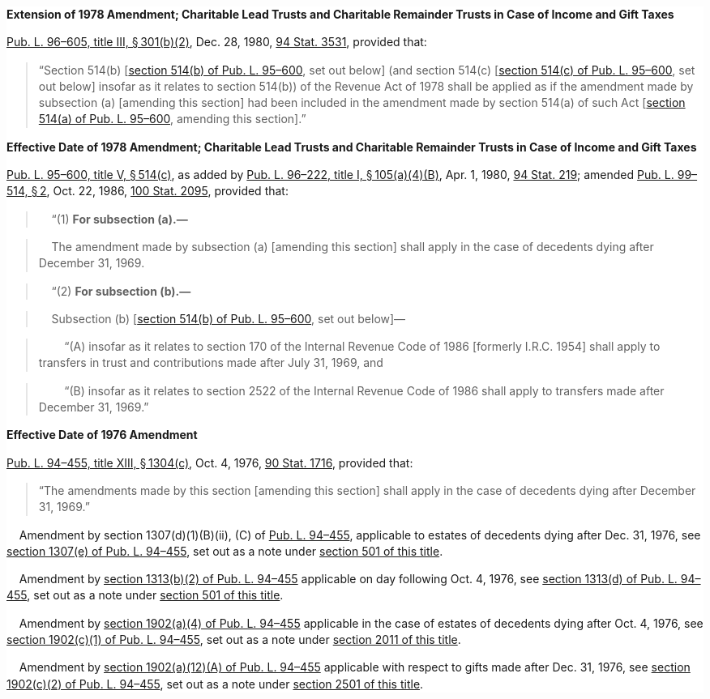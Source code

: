  __Extension of 1978 Amendment; Charitable Lead Trusts and Charitable Remainder Trusts in Case of Income and Gift Taxes__ 

[Pub. L. 96–605, title III, § 301(b)(2)][/us/pl/96/605/s301/b/2], Dec. 28, 1980, [94 Stat. 3531][/us/stat/94/3531], provided that: 

> “Section 514(b) \[[section 514(b) of Pub. L. 95–600][/us/pl/95/600/s514/b], set out below\] (and section 514(c) \[[section 514(c) of Pub. L. 95–600][/us/pl/95/600/s514/c], set out below\] insofar as it relates to section 514(b)) of the Revenue Act of 1978 shall be applied as if the amendment made by subsection (a) \[amending this section\] had been included in the amendment made by section 514(a) of such Act \[[section 514(a) of Pub. L. 95–600][/us/pl/95/600/s514/a], amending this section\].”

 __Effective Date of 1978 Amendment; Charitable Lead Trusts and Charitable Remainder Trusts in Case of Income and Gift Taxes__ 

[Pub. L. 95–600, title V, § 514(c)][/us/pl/95/600/s514/c], as added by [Pub. L. 96–222, title I, § 105(a)(4)(B)][/us/pl/96/222/s105/a/4/B], Apr. 1, 1980, [94 Stat. 219][/us/stat/94/219]; amended [Pub. L. 99–514, § 2][/us/pl/99/514/s2], Oct. 22, 1986, [100 Stat. 2095][/us/stat/100/2095], provided that:

>     “(1) __For subsection (a).—__ 

>     The amendment made by subsection (a) \[amending this section\] shall apply in the case of decedents dying after December 31, 1969.

>     “(2) __For subsection (b).—__ 

>     Subsection (b) \[[section 514(b) of Pub. L. 95–600][/us/pl/95/600/s514/b], set out below\]—

>         “(A) insofar as it relates to section 170 of the Internal Revenue Code of 1986 \[formerly I.R.C. 1954\] shall apply to transfers in trust and contributions made after July 31, 1969, and

>         “(B) insofar as it relates to section 2522 of the Internal Revenue Code of 1986 shall apply to transfers made after December 31, 1969.”

 __Effective Date of 1976 Amendment__ 

[Pub. L. 94–455, title XIII, § 1304(c)][/us/pl/94/455/s1304/c], Oct. 4, 1976, [90 Stat. 1716][/us/stat/90/1716], provided that: 

> “The amendments made by this section \[amending this section\] shall apply in the case of decedents dying after December 31, 1969.”

    Amendment by section 1307(d)(1)(B)(ii), (C) of [Pub. L. 94–455][/us/pl/94/455], applicable to estates of decedents dying after Dec. 31, 1976, see [section 1307(e) of Pub. L. 94–455][/us/pl/94/455/s1307/e], set out as a note under [section 501 of this title][/us/usc/t26/s501].

    Amendment by [section 1313(b)(2) of Pub. L. 94–455][/us/pl/94/455/s1313/b/2] applicable on day following Oct. 4, 1976, see [section 1313(d) of Pub. L. 94–455][/us/pl/94/455/s1313/d], set out as a note under [section 501 of this title][/us/usc/t26/s501].

    Amendment by [section 1902(a)(4) of Pub. L. 94–455][/us/pl/94/455/s1902/a/4] applicable in the case of estates of decedents dying after Oct. 4, 1976, see [section 1902(c)(1) of Pub. L. 94–455][/us/pl/94/455/s1902/c/1], set out as a note under [section 2011 of this title][/us/usc/t26/s2011].

    Amendment by [section 1902(a)(12)(A) of Pub. L. 94–455][/us/pl/94/455/s1902/a/12/A] applicable with respect to gifts made after Dec. 31, 1976, see [section 1902(c)(2) of Pub. L. 94–455][/us/pl/94/455/s1902/c/2], set out as a note under [section 2501 of this title][/us/usc/t26/s2501].


[/us/act/1925-03-03/s5]: https://publicdocs.github.io/go/links?ns=uslm&ref=%2Fus%2Fact%2F1925-03-03%2Fs5
[/us/usc/t2/s161]: https://publicdocs.github.io/go/links?ns=uslm&ref=%2Fus%2Fusc%2Ft2%2Fs161
[/us/usc/t10/s7222]: https://publicdocs.github.io/go/links?ns=uslm&ref=%2Fus%2Fusc%2Ft10%2Fs7222
[/us/act/1967-12-18/s8]: https://publicdocs.github.io/go/links?ns=uslm&ref=%2Fus%2Fact%2F1967-12-18%2Fs8
[/us/usc/t16/s191]: https://publicdocs.github.io/go/links?ns=uslm&ref=%2Fus%2Fusc%2Ft16%2Fs191
[/us/usc/t18/s4043]: https://publicdocs.github.io/go/links?ns=uslm&ref=%2Fus%2Fusc%2Ft18%2Fs4043
[/us/usc/t31/s3113/e]: https://publicdocs.github.io/go/links?ns=uslm&ref=%2Fus%2Fusc%2Ft31%2Fs3113%2Fe
[/us/usc/t10/s6973]: https://publicdocs.github.io/go/links?ns=uslm&ref=%2Fus%2Fusc%2Ft10%2Fs6973
[/us/usc/t10/s6974]: https://publicdocs.github.io/go/links?ns=uslm&ref=%2Fus%2Fusc%2Ft10%2Fs6974
[/us/usc/t44/s2308]: https://publicdocs.github.io/go/links?ns=uslm&ref=%2Fus%2Fusc%2Ft44%2Fs2308
[/us/act/1954-08-16/ch736]: https://publicdocs.github.io/go/links?ns=uslm&ref=%2Fus%2Fact%2F1954-08-16%2Fch736
[/us/stat/68A/390]: https://publicdocs.github.io/go/links?ns=uslm&ref=%2Fus%2Fstat%2F68A%2F390
[/us/act/1956-08-06/ch1020/s1]: https://publicdocs.github.io/go/links?ns=uslm&ref=%2Fus%2Fact%2F1956-08-06%2Fch1020%2Fs1
[/us/stat/70/1075]: https://publicdocs.github.io/go/links?ns=uslm&ref=%2Fus%2Fstat%2F70%2F1075
[/us/pl/85/866/s30/d]: https://publicdocs.github.io/go/links?ns=uslm&ref=%2Fus%2Fpl%2F85%2F866%2Fs30%2Fd
[/us/stat/72/1631]: https://publicdocs.github.io/go/links?ns=uslm&ref=%2Fus%2Fstat%2F72%2F1631
[/us/pl/91/172/s201/d/1]: https://publicdocs.github.io/go/links?ns=uslm&ref=%2Fus%2Fpl%2F91%2F172%2Fs201%2Fd%2F1
[/us/stat/83/560]: https://publicdocs.github.io/go/links?ns=uslm&ref=%2Fus%2Fstat%2F83%2F560
[/us/pl/91/614/s101/c]: https://publicdocs.github.io/go/links?ns=uslm&ref=%2Fus%2Fpl%2F91%2F614%2Fs101%2Fc
[/us/stat/84/1836]: https://publicdocs.github.io/go/links?ns=uslm&ref=%2Fus%2Fstat%2F84%2F1836
[/us/pl/93/483/s3/a]: https://publicdocs.github.io/go/links?ns=uslm&ref=%2Fus%2Fpl%2F93%2F483%2Fs3%2Fa
[/us/stat/88/1457]: https://publicdocs.github.io/go/links?ns=uslm&ref=%2Fus%2Fstat%2F88%2F1457
[/us/pl/94/455]: https://publicdocs.github.io/go/links?ns=uslm&ref=%2Fus%2Fpl%2F94%2F455
[/us/stat/90/1715]: https://publicdocs.github.io/go/links?ns=uslm&ref=%2Fus%2Fstat%2F90%2F1715
[/us/pl/95/600/s514/a]: https://publicdocs.github.io/go/links?ns=uslm&ref=%2Fus%2Fpl%2F95%2F600%2Fs514%2Fa
[/us/stat/92/2883]: https://publicdocs.github.io/go/links?ns=uslm&ref=%2Fus%2Fstat%2F92%2F2883
[/us/pl/96/222/s105/a/4/A]: https://publicdocs.github.io/go/links?ns=uslm&ref=%2Fus%2Fpl%2F96%2F222%2Fs105%2Fa%2F4%2FA
[/us/stat/94/219]: https://publicdocs.github.io/go/links?ns=uslm&ref=%2Fus%2Fstat%2F94%2F219
[/us/pl/96/465/s2206/e/4]: https://publicdocs.github.io/go/links?ns=uslm&ref=%2Fus%2Fpl%2F96%2F465%2Fs2206%2Fe%2F4
[/us/stat/94/2163]: https://publicdocs.github.io/go/links?ns=uslm&ref=%2Fus%2Fstat%2F94%2F2163
[/us/pl/96/605/s301/a]: https://publicdocs.github.io/go/links?ns=uslm&ref=%2Fus%2Fpl%2F96%2F605%2Fs301%2Fa
[/us/stat/94/3530]: https://publicdocs.github.io/go/links?ns=uslm&ref=%2Fus%2Fstat%2F94%2F3530
[/us/pl/97/34/s423/a]: https://publicdocs.github.io/go/links?ns=uslm&ref=%2Fus%2Fpl%2F97%2F34%2Fs423%2Fa
[/us/stat/95/316]: https://publicdocs.github.io/go/links?ns=uslm&ref=%2Fus%2Fstat%2F95%2F316
[/us/pl/97/248/s286/b/2]: https://publicdocs.github.io/go/links?ns=uslm&ref=%2Fus%2Fpl%2F97%2F248%2Fs286%2Fb%2F2
[/us/stat/96/570]: https://publicdocs.github.io/go/links?ns=uslm&ref=%2Fus%2Fstat%2F96%2F570
[/us/pl/97/258/s3/f/1]: https://publicdocs.github.io/go/links?ns=uslm&ref=%2Fus%2Fpl%2F97%2F258%2Fs3%2Ff%2F1
[/us/stat/96/1064]: https://publicdocs.github.io/go/links?ns=uslm&ref=%2Fus%2Fstat%2F96%2F1064
[/us/pl/97/473/s202/b/5]: https://publicdocs.github.io/go/links?ns=uslm&ref=%2Fus%2Fpl%2F97%2F473%2Fs202%2Fb%2F5
[/us/stat/96/2610]: https://publicdocs.github.io/go/links?ns=uslm&ref=%2Fus%2Fstat%2F96%2F2610
[/us/pl/98/369]: https://publicdocs.github.io/go/links?ns=uslm&ref=%2Fus%2Fpl%2F98%2F369
[/us/stat/98/1026]: https://publicdocs.github.io/go/links?ns=uslm&ref=%2Fus%2Fstat%2F98%2F1026
[/us/pl/99/514/s1422/a]: https://publicdocs.github.io/go/links?ns=uslm&ref=%2Fus%2Fpl%2F99%2F514%2Fs1422%2Fa
[/us/stat/100/2716]: https://publicdocs.github.io/go/links?ns=uslm&ref=%2Fus%2Fstat%2F100%2F2716
[/us/pl/100/203/s10711/a/3]: https://publicdocs.github.io/go/links?ns=uslm&ref=%2Fus%2Fpl%2F100%2F203%2Fs10711%2Fa%2F3
[/us/stat/101/1330-464]: https://publicdocs.github.io/go/links?ns=uslm&ref=%2Fus%2Fstat%2F101%2F1330-464
[/us/pl/104/201/s1073/b/3]: https://publicdocs.github.io/go/links?ns=uslm&ref=%2Fus%2Fpl%2F104%2F201%2Fs1073%2Fb%2F3
[/us/stat/110/2657]: https://publicdocs.github.io/go/links?ns=uslm&ref=%2Fus%2Fstat%2F110%2F2657
[/us/pl/105/34/s1089/b/3]: https://publicdocs.github.io/go/links?ns=uslm&ref=%2Fus%2Fpl%2F105%2F34%2Fs1089%2Fb%2F3
[/us/stat/111/960]: https://publicdocs.github.io/go/links?ns=uslm&ref=%2Fus%2Fstat%2F111%2F960
[/us/pl/109/280]: https://publicdocs.github.io/go/links?ns=uslm&ref=%2Fus%2Fpl%2F109%2F280
[/us/stat/120/1081]: https://publicdocs.github.io/go/links?ns=uslm&ref=%2Fus%2Fstat%2F120%2F1081
[/us/pl/110/172/s3/d/1]: https://publicdocs.github.io/go/links?ns=uslm&ref=%2Fus%2Fpl%2F110%2F172%2Fs3%2Fd%2F1
[/us/stat/121/2474]: https://publicdocs.github.io/go/links?ns=uslm&ref=%2Fus%2Fstat%2F121%2F2474
[/us/usc/t22/s2697]: https://publicdocs.github.io/go/links?ns=uslm&ref=%2Fus%2Fusc%2Ft22%2Fs2697
[/us/pl/109/280]: https://publicdocs.github.io/go/links?ns=uslm&ref=%2Fus%2Fpl%2F109%2F280
[/us/pl/110/172]: https://publicdocs.github.io/go/links?ns=uslm&ref=%2Fus%2Fpl%2F110%2F172
[/us/pl/109/280/s1234/b]: https://publicdocs.github.io/go/links?ns=uslm&ref=%2Fus%2Fpl%2F109%2F280%2Fs1234%2Fb
[/us/pl/109/280/s1218/b]: https://publicdocs.github.io/go/links?ns=uslm&ref=%2Fus%2Fpl%2F109%2F280%2Fs1218%2Fb
[/us/pl/105/34/s1530/c/7]: https://publicdocs.github.io/go/links?ns=uslm&ref=%2Fus%2Fpl%2F105%2F34%2Fs1530%2Fc%2F7
[/us/pl/105/34/s1089/b/5]: https://publicdocs.github.io/go/links?ns=uslm&ref=%2Fus%2Fpl%2F105%2F34%2Fs1089%2Fb%2F5
[/us/pl/105/34/s1089/b/3]: https://publicdocs.github.io/go/links?ns=uslm&ref=%2Fus%2Fpl%2F105%2F34%2Fs1089%2Fb%2F3
[/us/pl/104/201]: https://publicdocs.github.io/go/links?ns=uslm&ref=%2Fus%2Fpl%2F104%2F201
[/us/pl/100/203]: https://publicdocs.github.io/go/links?ns=uslm&ref=%2Fus%2Fpl%2F100%2F203
[/us/pl/99/514]: https://publicdocs.github.io/go/links?ns=uslm&ref=%2Fus%2Fpl%2F99%2F514
[/us/pl/98/369/s1022/a]: https://publicdocs.github.io/go/links?ns=uslm&ref=%2Fus%2Fpl%2F98%2F369%2Fs1022%2Fa
[/us/pl/98/369/s1032/b/2]: https://publicdocs.github.io/go/links?ns=uslm&ref=%2Fus%2Fpl%2F98%2F369%2Fs1032%2Fb%2F2
[/us/pl/97/473]: https://publicdocs.github.io/go/links?ns=uslm&ref=%2Fus%2Fpl%2F97%2F473
[/us/pl/97/248]: https://publicdocs.github.io/go/links?ns=uslm&ref=%2Fus%2Fpl%2F97%2F248
[/us/usc/t26/s501/j]: https://publicdocs.github.io/go/links?ns=uslm&ref=%2Fus%2Fusc%2Ft26%2Fs501%2Fj
[/us/pl/97/258/s3/f/1]: https://publicdocs.github.io/go/links?ns=uslm&ref=%2Fus%2Fpl%2F97%2F258%2Fs3%2Ff%2F1
[/us/usc/t18/s4043]: https://publicdocs.github.io/go/links?ns=uslm&ref=%2Fus%2Fusc%2Ft18%2Fs4043
[/us/act/1952-05-15/s2]: https://publicdocs.github.io/go/links?ns=uslm&ref=%2Fus%2Fact%2F1952-05-15%2Fs2
[/us/usc/t31/s725s–4]: https://publicdocs.github.io/go/links?ns=uslm&ref=%2Fus%2Fusc%2Ft31%2Fs725s%E2%80%934
[/us/pl/97/258/s3/f/2]: https://publicdocs.github.io/go/links?ns=uslm&ref=%2Fus%2Fpl%2F97%2F258%2Fs3%2Ff%2F2
[/us/usc/t31/s3113/e]: https://publicdocs.github.io/go/links?ns=uslm&ref=%2Fus%2Fusc%2Ft31%2Fs3113%2Fe
[/us/usc/t31/s757e]: https://publicdocs.github.io/go/links?ns=uslm&ref=%2Fus%2Fusc%2Ft31%2Fs757e
[/us/pl/97/34]: https://publicdocs.github.io/go/links?ns=uslm&ref=%2Fus%2Fpl%2F97%2F34
[/us/pl/96/605]: https://publicdocs.github.io/go/links?ns=uslm&ref=%2Fus%2Fpl%2F96%2F605
[/us/pl/96/222]: https://publicdocs.github.io/go/links?ns=uslm&ref=%2Fus%2Fpl%2F96%2F222
[/us/pl/96/465]: https://publicdocs.github.io/go/links?ns=uslm&ref=%2Fus%2Fpl%2F96%2F465
[/us/pl/95/600]: https://publicdocs.github.io/go/links?ns=uslm&ref=%2Fus%2Fpl%2F95%2F600
[/us/pl/94/455]: https://publicdocs.github.io/go/links?ns=uslm&ref=%2Fus%2Fpl%2F94%2F455
[/us/pl/94/455/s1902/a/4/A]: https://publicdocs.github.io/go/links?ns=uslm&ref=%2Fus%2Fpl%2F94%2F455%2Fs1902%2Fa%2F4%2FA
[/us/pl/94/455/s2124/e/2]: https://publicdocs.github.io/go/links?ns=uslm&ref=%2Fus%2Fpl%2F94%2F455%2Fs2124%2Fe%2F2
[/us/pl/94/455/s1304/a]: https://publicdocs.github.io/go/links?ns=uslm&ref=%2Fus%2Fpl%2F94%2F455%2Fs1304%2Fa
[/us/pl/94/455/s1902/a/4/B]: https://publicdocs.github.io/go/links?ns=uslm&ref=%2Fus%2Fpl%2F94%2F455%2Fs1902%2Fa%2F4%2FB
[/us/act/1946-08-08/s2]: https://publicdocs.github.io/go/links?ns=uslm&ref=%2Fus%2Fact%2F1946-08-08%2Fs2
[/us/stat/60/924]: https://publicdocs.github.io/go/links?ns=uslm&ref=%2Fus%2Fstat%2F60%2F924
[/us/usc/t5/s393]: https://publicdocs.github.io/go/links?ns=uslm&ref=%2Fus%2Fusc%2Ft5%2Fs393
[/us/usc/t10/s7222]: https://publicdocs.github.io/go/links?ns=uslm&ref=%2Fus%2Fusc%2Ft10%2Fs7222
[/us/act/1937-03-04/s2]: https://publicdocs.github.io/go/links?ns=uslm&ref=%2Fus%2Fact%2F1937-03-04%2Fs2
[/us/stat/50/25]: https://publicdocs.github.io/go/links?ns=uslm&ref=%2Fus%2Fstat%2F50%2F25
[/us/usc/t5/s419b]: https://publicdocs.github.io/go/links?ns=uslm&ref=%2Fus%2Fusc%2Ft5%2Fs419b
[/us/act/1967-12-18/s8]: https://publicdocs.github.io/go/links?ns=uslm&ref=%2Fus%2Fact%2F1967-12-18%2Fs8
[/us/usc/t16/s191]: https://publicdocs.github.io/go/links?ns=uslm&ref=%2Fus%2Fusc%2Ft16%2Fs191
[/us/act/1935-07-10/s5]: https://publicdocs.github.io/go/links?ns=uslm&ref=%2Fus%2Fact%2F1935-07-10%2Fs5
[/us/stat/49/478]: https://publicdocs.github.io/go/links?ns=uslm&ref=%2Fus%2Fstat%2F49%2F478
[/us/usc/t16/s19c]: https://publicdocs.github.io/go/links?ns=uslm&ref=%2Fus%2Fusc%2Ft16%2Fs19c
[/us/pl/93/483]: https://publicdocs.github.io/go/links?ns=uslm&ref=%2Fus%2Fpl%2F93%2F483
[/us/pl/91/614]: https://publicdocs.github.io/go/links?ns=uslm&ref=%2Fus%2Fpl%2F91%2F614
[/us/pl/91/172/s201/d/4/A]: https://publicdocs.github.io/go/links?ns=uslm&ref=%2Fus%2Fpl%2F91%2F172%2Fs201%2Fd%2F4%2FA
[/us/pl/91/172/s201/d/4/A/ii]: https://publicdocs.github.io/go/links?ns=uslm&ref=%2Fus%2Fpl%2F91%2F172%2Fs201%2Fd%2F4%2FA%2Fii
[/us/pl/91/172/s201/d/1]: https://publicdocs.github.io/go/links?ns=uslm&ref=%2Fus%2Fpl%2F91%2F172%2Fs201%2Fd%2F1
[/us/pl/85/866]: https://publicdocs.github.io/go/links?ns=uslm&ref=%2Fus%2Fpl%2F85%2F866
[/us/pl/97/241/s303]: https://publicdocs.github.io/go/links?ns=uslm&ref=%2Fus%2Fpl%2F97%2F241%2Fs303
[/us/stat/96/291]: https://publicdocs.github.io/go/links?ns=uslm&ref=%2Fus%2Fstat%2F96%2F291
[/us/usc/t22/s1461]: https://publicdocs.github.io/go/links?ns=uslm&ref=%2Fus%2Fusc%2Ft22%2Fs1461
[/us/pl/110/172]: https://publicdocs.github.io/go/links?ns=uslm&ref=%2Fus%2Fpl%2F110%2F172
[/us/pl/109/280]: https://publicdocs.github.io/go/links?ns=uslm&ref=%2Fus%2Fpl%2F109%2F280
[/us/pl/110/172/s3/j]: https://publicdocs.github.io/go/links?ns=uslm&ref=%2Fus%2Fpl%2F110%2F172%2Fs3%2Fj
[/us/usc/t26/s170]: https://publicdocs.github.io/go/links?ns=uslm&ref=%2Fus%2Fusc%2Ft26%2Fs170
[/us/pl/109/280/s1218/b]: https://publicdocs.github.io/go/links?ns=uslm&ref=%2Fus%2Fpl%2F109%2F280%2Fs1218%2Fb
[/us/pl/109/280/s1218/d]: https://publicdocs.github.io/go/links?ns=uslm&ref=%2Fus%2Fpl%2F109%2F280%2Fs1218%2Fd
[/us/usc/t26/s170]: https://publicdocs.github.io/go/links?ns=uslm&ref=%2Fus%2Fusc%2Ft26%2Fs170
[/us/pl/109/280/s1234/b]: https://publicdocs.github.io/go/links?ns=uslm&ref=%2Fus%2Fpl%2F109%2F280%2Fs1234%2Fb
[/us/pl/109/280/s1234/d]: https://publicdocs.github.io/go/links?ns=uslm&ref=%2Fus%2Fpl%2F109%2F280%2Fs1234%2Fd
[/us/usc/t26/s170]: https://publicdocs.github.io/go/links?ns=uslm&ref=%2Fus%2Fusc%2Ft26%2Fs170
[/us/pl/105/34]: https://publicdocs.github.io/go/links?ns=uslm&ref=%2Fus%2Fpl%2F105%2F34
[/us/pl/105/34/s1089/b/6]: https://publicdocs.github.io/go/links?ns=uslm&ref=%2Fus%2Fpl%2F105%2F34%2Fs1089%2Fb%2F6
[/us/usc/t26/s664]: https://publicdocs.github.io/go/links?ns=uslm&ref=%2Fus%2Fusc%2Ft26%2Fs664
[/us/pl/105/34/s1530/c/7]: https://publicdocs.github.io/go/links?ns=uslm&ref=%2Fus%2Fpl%2F105%2F34%2Fs1530%2Fc%2F7
[/us/pl/105/34/s1530/d]: https://publicdocs.github.io/go/links?ns=uslm&ref=%2Fus%2Fpl%2F105%2F34%2Fs1530%2Fd
[/us/usc/t26/s401]: https://publicdocs.github.io/go/links?ns=uslm&ref=%2Fus%2Fusc%2Ft26%2Fs401
[/us/pl/100/203]: https://publicdocs.github.io/go/links?ns=uslm&ref=%2Fus%2Fpl%2F100%2F203
[/us/pl/100/203/s10711/c]: https://publicdocs.github.io/go/links?ns=uslm&ref=%2Fus%2Fpl%2F100%2F203%2Fs10711%2Fc
[/us/usc/t26/s170]: https://publicdocs.github.io/go/links?ns=uslm&ref=%2Fus%2Fusc%2Ft26%2Fs170
[/us/pl/99/514/s1422/e]: https://publicdocs.github.io/go/links?ns=uslm&ref=%2Fus%2Fpl%2F99%2F514%2Fs1422%2Fe
[/us/stat/100/2717]: https://publicdocs.github.io/go/links?ns=uslm&ref=%2Fus%2Fstat%2F100%2F2717
[/us/pl/98/369/s1022/e]: https://publicdocs.github.io/go/links?ns=uslm&ref=%2Fus%2Fpl%2F98%2F369%2Fs1022%2Fe
[/us/stat/98/1029]: https://publicdocs.github.io/go/links?ns=uslm&ref=%2Fus%2Fstat%2F98%2F1029
[/us/pl/99/514/s2]: https://publicdocs.github.io/go/links?ns=uslm&ref=%2Fus%2Fpl%2F99%2F514%2Fs2
[/us/stat/100/2095]: https://publicdocs.github.io/go/links?ns=uslm&ref=%2Fus%2Fstat%2F100%2F2095
[/us/usc/t26/s664]: https://publicdocs.github.io/go/links?ns=uslm&ref=%2Fus%2Fusc%2Ft26%2Fs664
[/us/pl/98/369/s1032/b/2]: https://publicdocs.github.io/go/links?ns=uslm&ref=%2Fus%2Fpl%2F98%2F369%2Fs1032%2Fb%2F2
[/us/pl/98/369/s1032/c]: https://publicdocs.github.io/go/links?ns=uslm&ref=%2Fus%2Fpl%2F98%2F369%2Fs1032%2Fc
[/us/usc/t26/s170]: https://publicdocs.github.io/go/links?ns=uslm&ref=%2Fus%2Fusc%2Ft26%2Fs170
[/us/pl/97/473]: https://publicdocs.github.io/go/links?ns=uslm&ref=%2Fus%2Fpl%2F97%2F473
[/us/pl/97/473/s204/3]: https://publicdocs.github.io/go/links?ns=uslm&ref=%2Fus%2Fpl%2F97%2F473%2Fs204%2F3
[/us/usc/t26/s7871]: https://publicdocs.github.io/go/links?ns=uslm&ref=%2Fus%2Fusc%2Ft26%2Fs7871
[/us/pl/97/248]: https://publicdocs.github.io/go/links?ns=uslm&ref=%2Fus%2Fpl%2F97%2F248
[/us/pl/97/248/s286/c]: https://publicdocs.github.io/go/links?ns=uslm&ref=%2Fus%2Fpl%2F97%2F248%2Fs286%2Fc
[/us/usc/t26/s501]: https://publicdocs.github.io/go/links?ns=uslm&ref=%2Fus%2Fusc%2Ft26%2Fs501
[/us/pl/97/34/s423/c/1]: https://publicdocs.github.io/go/links?ns=uslm&ref=%2Fus%2Fpl%2F97%2F34%2Fs423%2Fc%2F1
[/us/stat/95/317]: https://publicdocs.github.io/go/links?ns=uslm&ref=%2Fus%2Fstat%2F95%2F317
[/us/pl/96/605/s301/b/1]: https://publicdocs.github.io/go/links?ns=uslm&ref=%2Fus%2Fpl%2F96%2F605%2Fs301%2Fb%2F1
[/us/stat/94/3531]: https://publicdocs.github.io/go/links?ns=uslm&ref=%2Fus%2Fstat%2F94%2F3531
[/us/pl/96/465]: https://publicdocs.github.io/go/links?ns=uslm&ref=%2Fus%2Fpl%2F96%2F465
[/us/pl/96/465/s2403]: https://publicdocs.github.io/go/links?ns=uslm&ref=%2Fus%2Fpl%2F96%2F465%2Fs2403
[/us/usc/t22/s3901]: https://publicdocs.github.io/go/links?ns=uslm&ref=%2Fus%2Fusc%2Ft22%2Fs3901
[/us/pl/96/222]: https://publicdocs.github.io/go/links?ns=uslm&ref=%2Fus%2Fpl%2F96%2F222
[/us/pl/95/600]: https://publicdocs.github.io/go/links?ns=uslm&ref=%2Fus%2Fpl%2F95%2F600
[/us/pl/96/222/s201]: https://publicdocs.github.io/go/links?ns=uslm&ref=%2Fus%2Fpl%2F96%2F222%2Fs201
[/us/usc/t26/s32]: https://publicdocs.github.io/go/links?ns=uslm&ref=%2Fus%2Fusc%2Ft26%2Fs32
[/us/pl/96/605/s301/b/2]: https://publicdocs.github.io/go/links?ns=uslm&ref=%2Fus%2Fpl%2F96%2F605%2Fs301%2Fb%2F2
[/us/stat/94/3531]: https://publicdocs.github.io/go/links?ns=uslm&ref=%2Fus%2Fstat%2F94%2F3531
[/us/pl/95/600/s514/b]: https://publicdocs.github.io/go/links?ns=uslm&ref=%2Fus%2Fpl%2F95%2F600%2Fs514%2Fb
[/us/pl/95/600/s514/c]: https://publicdocs.github.io/go/links?ns=uslm&ref=%2Fus%2Fpl%2F95%2F600%2Fs514%2Fc
[/us/pl/95/600/s514/a]: https://publicdocs.github.io/go/links?ns=uslm&ref=%2Fus%2Fpl%2F95%2F600%2Fs514%2Fa
[/us/pl/95/600/s514/c]: https://publicdocs.github.io/go/links?ns=uslm&ref=%2Fus%2Fpl%2F95%2F600%2Fs514%2Fc
[/us/pl/96/222/s105/a/4/B]: https://publicdocs.github.io/go/links?ns=uslm&ref=%2Fus%2Fpl%2F96%2F222%2Fs105%2Fa%2F4%2FB
[/us/stat/94/219]: https://publicdocs.github.io/go/links?ns=uslm&ref=%2Fus%2Fstat%2F94%2F219
[/us/pl/99/514/s2]: https://publicdocs.github.io/go/links?ns=uslm&ref=%2Fus%2Fpl%2F99%2F514%2Fs2
[/us/stat/100/2095]: https://publicdocs.github.io/go/links?ns=uslm&ref=%2Fus%2Fstat%2F100%2F2095
[/us/pl/95/600/s514/b]: https://publicdocs.github.io/go/links?ns=uslm&ref=%2Fus%2Fpl%2F95%2F600%2Fs514%2Fb
[/us/pl/94/455/s1304/c]: https://publicdocs.github.io/go/links?ns=uslm&ref=%2Fus%2Fpl%2F94%2F455%2Fs1304%2Fc
[/us/stat/90/1716]: https://publicdocs.github.io/go/links?ns=uslm&ref=%2Fus%2Fstat%2F90%2F1716
[/us/pl/94/455]: https://publicdocs.github.io/go/links?ns=uslm&ref=%2Fus%2Fpl%2F94%2F455
[/us/pl/94/455/s1307/e]: https://publicdocs.github.io/go/links?ns=uslm&ref=%2Fus%2Fpl%2F94%2F455%2Fs1307%2Fe
[/us/usc/t26/s501]: https://publicdocs.github.io/go/links?ns=uslm&ref=%2Fus%2Fusc%2Ft26%2Fs501
[/us/pl/94/455/s1313/b/2]: https://publicdocs.github.io/go/links?ns=uslm&ref=%2Fus%2Fpl%2F94%2F455%2Fs1313%2Fb%2F2
[/us/pl/94/455/s1313/d]: https://publicdocs.github.io/go/links?ns=uslm&ref=%2Fus%2Fpl%2F94%2F455%2Fs1313%2Fd
[/us/usc/t26/s501]: https://publicdocs.github.io/go/links?ns=uslm&ref=%2Fus%2Fusc%2Ft26%2Fs501
[/us/pl/94/455/s1902/a/4]: https://publicdocs.github.io/go/links?ns=uslm&ref=%2Fus%2Fpl%2F94%2F455%2Fs1902%2Fa%2F4
[/us/pl/94/455/s1902/c/1]: https://publicdocs.github.io/go/links?ns=uslm&ref=%2Fus%2Fpl%2F94%2F455%2Fs1902%2Fc%2F1
[/us/usc/t26/s2011]: https://publicdocs.github.io/go/links?ns=uslm&ref=%2Fus%2Fusc%2Ft26%2Fs2011
[/us/pl/94/455/s1902/a/12/A]: https://publicdocs.github.io/go/links?ns=uslm&ref=%2Fus%2Fpl%2F94%2F455%2Fs1902%2Fa%2F12%2FA
[/us/pl/94/455/s1902/c/2]: https://publicdocs.github.io/go/links?ns=uslm&ref=%2Fus%2Fpl%2F94%2F455%2Fs1902%2Fc%2F2
[/us/usc/t26/s2501]: https://publicdocs.github.io/go/links?ns=uslm&ref=%2Fus%2Fusc%2Ft26%2Fs2501
[/us/pl/94/455]: https://publicdocs.github.io/go/links?ns=uslm&ref=%2Fus%2Fpl%2F94%2F455
[/us/pl/94/455/s2009/e/2]: https://publicdocs.github.io/go/links?ns=uslm&ref=%2Fus%2Fpl%2F94%2F455%2Fs2009%2Fe%2F2
[/us/usc/t26/s2518]: https://publicdocs.github.io/go/links?ns=uslm&ref=%2Fus%2Fusc%2Ft26%2Fs2518
[/us/pl/94/455/s2124/e/2]: https://publicdocs.github.io/go/links?ns=uslm&ref=%2Fus%2Fpl%2F94%2F455%2Fs2124%2Fe%2F2
[/us/pl/94/455/s2124/e/4]: https://publicdocs.github.io/go/links?ns=uslm&ref=%2Fus%2Fpl%2F94%2F455%2Fs2124%2Fe%2F4
[/us/usc/t26/s170]: https://publicdocs.github.io/go/links?ns=uslm&ref=%2Fus%2Fusc%2Ft26%2Fs170
[/us/pl/93/483/s3/b]: https://publicdocs.github.io/go/links?ns=uslm&ref=%2Fus%2Fpl%2F93%2F483%2Fs3%2Fb
[/us/stat/88/1458]: https://publicdocs.github.io/go/links?ns=uslm&ref=%2Fus%2Fstat%2F88%2F1458
[/us/pl/91/614]: https://publicdocs.github.io/go/links?ns=uslm&ref=%2Fus%2Fpl%2F91%2F614
[/us/pl/91/614/s101/j]: https://publicdocs.github.io/go/links?ns=uslm&ref=%2Fus%2Fpl%2F91%2F614%2Fs101%2Fj
[/us/usc/t26/s2032]: https://publicdocs.github.io/go/links?ns=uslm&ref=%2Fus%2Fusc%2Ft26%2Fs2032
[/us/pl/91/172/s201/d/1]: https://publicdocs.github.io/go/links?ns=uslm&ref=%2Fus%2Fpl%2F91%2F172%2Fs201%2Fd%2F1
[/us/pl/91/172/s201/g/4]: https://publicdocs.github.io/go/links?ns=uslm&ref=%2Fus%2Fpl%2F91%2F172%2Fs201%2Fg%2F4
[/us/usc/t26/s170]: https://publicdocs.github.io/go/links?ns=uslm&ref=%2Fus%2Fusc%2Ft26%2Fs170
[/us/pl/91/172/s201/d/4/A]: https://publicdocs.github.io/go/links?ns=uslm&ref=%2Fus%2Fpl%2F91%2F172%2Fs201%2Fd%2F4%2FA
[/us/pl/91/172/s201/g/4/E]: https://publicdocs.github.io/go/links?ns=uslm&ref=%2Fus%2Fpl%2F91%2F172%2Fs201%2Fg%2F4%2FE
[/us/usc/t26/s170]: https://publicdocs.github.io/go/links?ns=uslm&ref=%2Fus%2Fusc%2Ft26%2Fs170
[/us/act/1956-08-06/ch1020/s3]: https://publicdocs.github.io/go/links?ns=uslm&ref=%2Fus%2Fact%2F1956-08-06%2Fch1020%2Fs3
[/us/stat/70/1075]: https://publicdocs.github.io/go/links?ns=uslm&ref=%2Fus%2Fstat%2F70%2F1075
[/us/usc/t26/s6503]: https://publicdocs.github.io/go/links?ns=uslm&ref=%2Fus%2Fusc%2Ft26%2Fs6503
[/us/pl/99/514/s1422/d]: https://publicdocs.github.io/go/links?ns=uslm&ref=%2Fus%2Fpl%2F99%2F514%2Fs1422%2Fd
[/us/stat/100/2717]: https://publicdocs.github.io/go/links?ns=uslm&ref=%2Fus%2Fstat%2F100%2F2717
[/us/pl/99/420]: https://publicdocs.github.io/go/links?ns=uslm&ref=%2Fus%2Fpl%2F99%2F420
[/us/stat/99/955]: https://publicdocs.github.io/go/links?ns=uslm&ref=%2Fus%2Fstat%2F99%2F955
[/us/pl/95/600/s514/b]: https://publicdocs.github.io/go/links?ns=uslm&ref=%2Fus%2Fpl%2F95%2F600%2Fs514%2Fb
[/us/stat/92/2884]: https://publicdocs.github.io/go/links?ns=uslm&ref=%2Fus%2Fstat%2F92%2F2884
[/us/pl/99/514/s2]: https://publicdocs.github.io/go/links?ns=uslm&ref=%2Fus%2Fpl%2F99%2F514%2Fs2
[/us/stat/100/2095]: https://publicdocs.github.io/go/links?ns=uslm&ref=%2Fus%2Fstat%2F100%2F2095
[/us/pl/94/455/s1304/b]: https://publicdocs.github.io/go/links?ns=uslm&ref=%2Fus%2Fpl%2F94%2F455%2Fs1304%2Fb
[/us/stat/90/1716]: https://publicdocs.github.io/go/links?ns=uslm&ref=%2Fus%2Fstat%2F90%2F1716
[/us/pl/99/514/s2]: https://publicdocs.github.io/go/links?ns=uslm&ref=%2Fus%2Fpl%2F99%2F514%2Fs2
[/us/stat/100/2095]: https://publicdocs.github.io/go/links?ns=uslm&ref=%2Fus%2Fstat%2F100%2F2095